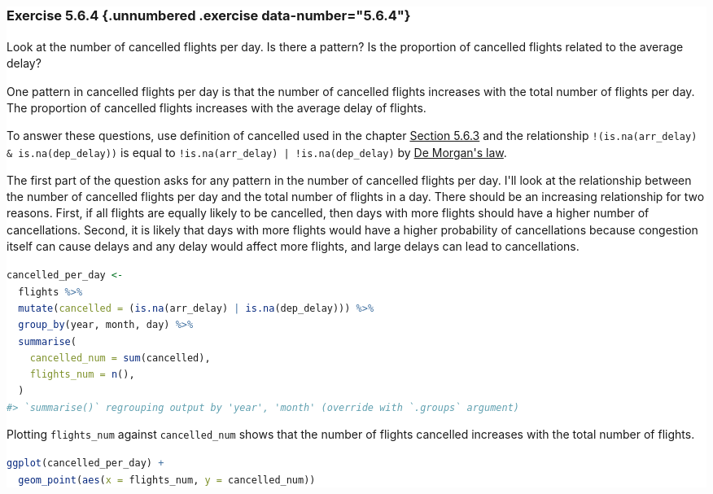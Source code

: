 </div>

### Exercise 5.6.4 {.unnumbered .exercise data-number="5.6.4"}

<div class="question">
Look at the number of cancelled flights per day. 
Is there a pattern?
Is the proportion of cancelled flights related to the average delay?
</div>

<div class="answer">

One pattern in cancelled flights per day is that the number of cancelled flights increases with the total number of flights per day.
The proportion of cancelled flights increases with the average delay of flights.

To answer these questions, use definition of cancelled used in the 
chapter [Section 5.6.3](https://r4ds.had.co.nz/transform.html#counts) and the
relationship `!(is.na(arr_delay) & is.na(dep_delay))` is equal to 
`!is.na(arr_delay) | !is.na(dep_delay)` by [De Morgan's law](https://en.wikipedia.org/wiki/De_Morgan%27s_laws).

The first part of the question asks for any pattern in the number of cancelled flights per day.
I'll look at the relationship between the number of cancelled flights per day and the total number of flights in a day.
There should be an increasing relationship for two reasons.
First, if all flights are equally likely to be cancelled, then days with more flights should have a higher number of cancellations.
Second, it is likely that days with more flights would have a higher probability of cancellations because congestion itself can cause delays and any delay would affect more flights, and large delays can lead to cancellations.

```r
cancelled_per_day <- 
  flights %>%
  mutate(cancelled = (is.na(arr_delay) | is.na(dep_delay))) %>%
  group_by(year, month, day) %>%
  summarise(
    cancelled_num = sum(cancelled),
    flights_num = n(),
  )
#> `summarise()` regrouping output by 'year', 'month' (override with `.groups` argument)
```
Plotting `flights_num` against `cancelled_num` shows that the number of flights
cancelled increases with the total number of flights.

```r
ggplot(cancelled_per_day) +
  geom_point(aes(x = flights_num, y = cancelled_num)) 
```
